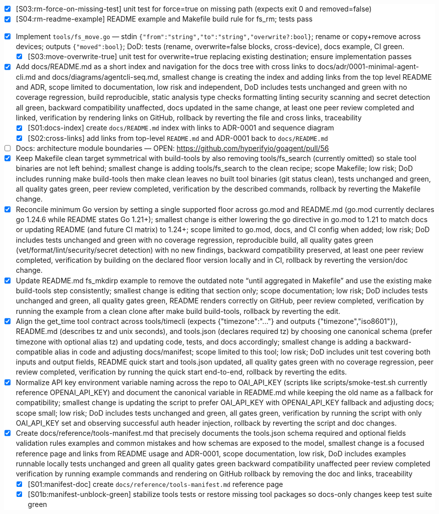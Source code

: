   - [x] [S03:rm-force-on-missing-test] unit test for force=true on missing path (expects exit 0 and removed=false)
  - [x] [S04:rm-readme-example] README example and Makefile build rule for fs_rm; tests pass
* [x] Implement `tools/fs_move.go` — stdin `{"from":"string","to":"string","overwrite?:bool}`; rename or copy+remove across devices; outputs `{"moved":bool}`; DoD: tests (rename, overwrite=false blocks, cross-device), docs example, CI green.
  - [x] [S03:move-overwrite-true] unit test for overwrite=true replacing existing destination; ensure implementation passes
* [x] Add docs/README.md as a short index and navigation for the docs tree with cross links to docs/adr/0001-minimal-agent-cli.md and docs/diagrams/agentcli-seq.md, smallest change is creating the index and adding links from the top level README and ADR, scope limited to documentation, low risk and independent, DoD includes tests unchanged and green with no coverage regression, build reproducible, static analysis type checks formatting linting security scanning and secret detection all green, backward compatibility unaffected, docs updated in the same change, at least one peer review completed and linked, verification by rendering links on GitHub, rollback by reverting the file and cross links, traceability 
  - [x] [S01:docs-index] create `docs/README.md` index with links to ADR-0001 and sequence diagram
  - [x] [S02:cross-links] add links from top-level `README.md` and ADR-0001 back to `docs/README.md`
* [ ] Docs: architecture module boundaries — OPEN: https://github.com/hyperifyio/goagent/pull/56
* [x] Keep Makefile clean target symmetrical with build-tools by also removing tools/fs_search (currently omitted) so stale tool binaries are not left behind; smallest change is adding tools/fs_search to the clean recipe; scope Makefile; low risk; DoD includes running make build-tools then make clean leaves no built tool binaries (git status clean), tests unchanged and green, all quality gates green, peer review completed, verification by the described commands, rollback by reverting the Makefile change.
* [x] Reconcile minimum Go version by setting a single supported floor across go.mod and README.md (go.mod currently declares go 1.24.6 while README states Go 1.21+); smallest change is either lowering the go directive in go.mod to 1.21 to match docs or updating README (and future CI matrix) to 1.24+; scope limited to go.mod, docs, and CI config when added; low risk; DoD includes tests unchanged and green with no coverage regression, reproducible build, all quality gates green (vet/format/lint/security/secret detection) with no new findings, backward compatibility preserved, at least one peer review completed, verification by building on the declared floor version locally and in CI, rollback by reverting the version/doc change.
* [x] Update README.md fs_mkdirp example to remove the outdated note “until aggregated in Makefile” and use the existing make build-tools step consistently; smallest change is editing that section only; scope documentation; low risk; DoD includes tests unchanged and green, all quality gates green, README renders correctly on GitHub, peer review completed, verification by running the example from a clean clone after make build build-tools, rollback by reverting the edit.
* [x] Align the get_time tool contract across tools/timecli (expects {"timezone":"..."} and outputs {"timezone","iso8601"}), README.md (describes tz and unix seconds), and tools.json (declares required tz) by choosing one canonical schema (prefer timezone with optional alias tz) and updating code, tests, and docs accordingly; smallest change is adding a backward-compatible alias in code and adjusting docs/manifest; scope limited to this tool; low risk; DoD includes unit test covering both inputs and output fields, README quick start and tools.json updated, all quality gates green with no coverage regression, peer review completed, verification by running the quick start end-to-end, rollback by reverting the edits.
* [x] Normalize API key environment variable naming across the repo to OAI_API_KEY (scripts like scripts/smoke-test.sh currently reference OPENAI_API_KEY) and document the canonical variable in README.md while keeping the old name as a fallback for compatibility; smallest change is updating the script to prefer OAI_API_KEY with OPENAI_API_KEY fallback and adjusting docs; scope small; low risk; DoD includes tests unchanged and green, all gates green, verification by running the script with only OAI_API_KEY set and observing successful auth header injection, rollback by reverting the script and doc changes.
* [x] Create docs/reference/tools-manifest.md that precisely documents the tools.json schema required and optional fields validation rules examples and common mistakes and how schemas are exposed to the model, smallest change is a focused reference page and links from README usage and ADR-0001, scope documentation, low risk, DoD includes examples runnable locally tests unchanged and green all quality gates green backward compatibility unaffected peer review completed verification by running example commands and rendering on GitHub rollback by removing the doc and links, traceability 
  - [x] [S01:manifest-doc] create `docs/reference/tools-manifest.md` reference page
  - [x] [S01b:manifest-unblock-green] stabilize tools tests or restore missing tool packages so docs-only changes keep test suite green